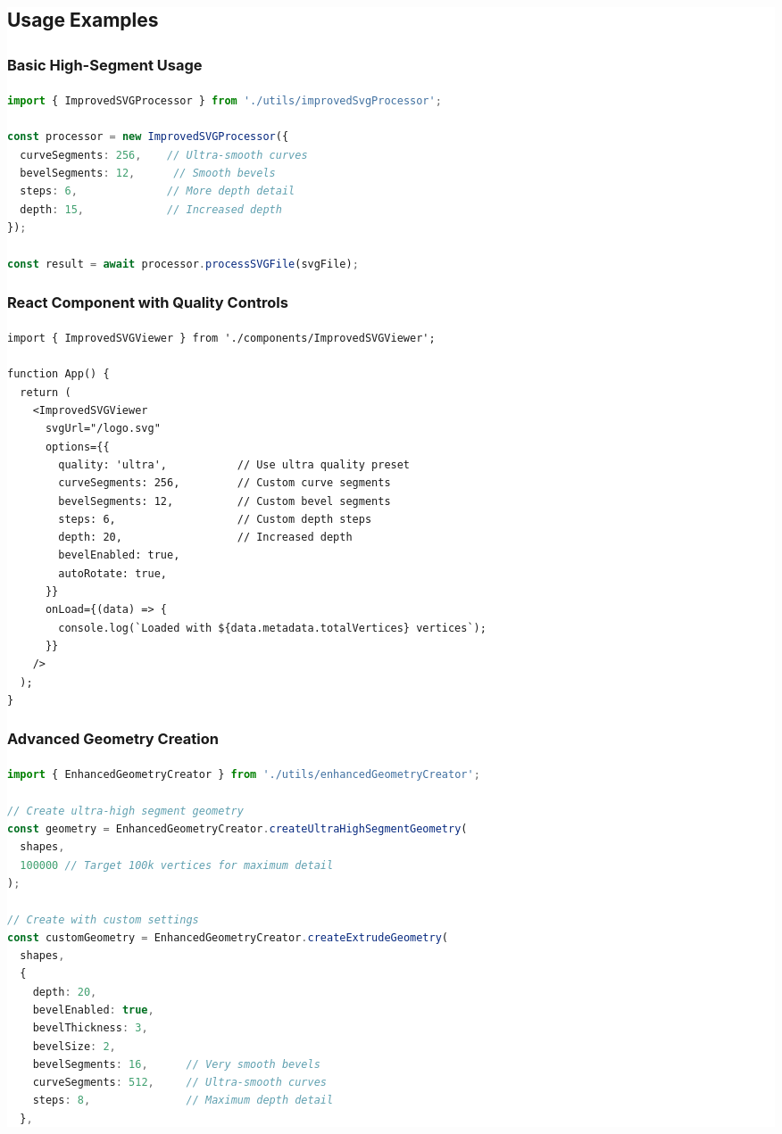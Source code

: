 ## Usage Examples

### Basic High-Segment Usage
```typescript
import { ImprovedSVGProcessor } from './utils/improvedSvgProcessor';

const processor = new ImprovedSVGProcessor({
  curveSegments: 256,    // Ultra-smooth curves
  bevelSegments: 12,      // Smooth bevels
  steps: 6,              // More depth detail
  depth: 15,             // Increased depth
});

const result = await processor.processSVGFile(svgFile);
```

### React Component with Quality Controls
```tsx
import { ImprovedSVGViewer } from './components/ImprovedSVGViewer';

function App() {
  return (
    <ImprovedSVGViewer
      svgUrl="/logo.svg"
      options={{
        quality: 'ultra',           // Use ultra quality preset
        curveSegments: 256,         // Custom curve segments
        bevelSegments: 12,          // Custom bevel segments
        steps: 6,                   // Custom depth steps
        depth: 20,                  // Increased depth
        bevelEnabled: true,
        autoRotate: true,
      }}
      onLoad={(data) => {
        console.log(`Loaded with ${data.metadata.totalVertices} vertices`);
      }}
    />
  );
}
```

### Advanced Geometry Creation
```typescript
import { EnhancedGeometryCreator } from './utils/enhancedGeometryCreator';

// Create ultra-high segment geometry
const geometry = EnhancedGeometryCreator.createUltraHighSegmentGeometry(
  shapes,
  100000 // Target 100k vertices for maximum detail
);

// Create with custom settings
const customGeometry = EnhancedGeometryCreator.createExtrudeGeometry(
  shapes,
  {
    depth: 20,
    bevelEnabled: true,
    bevelThickness: 3,
    bevelSize: 2,
    bevelSegments: 16,      // Very smooth bevels
    curveSegments: 512,     // Ultra-smooth curves
    steps: 8,               // Maximum depth detail
  },
```
